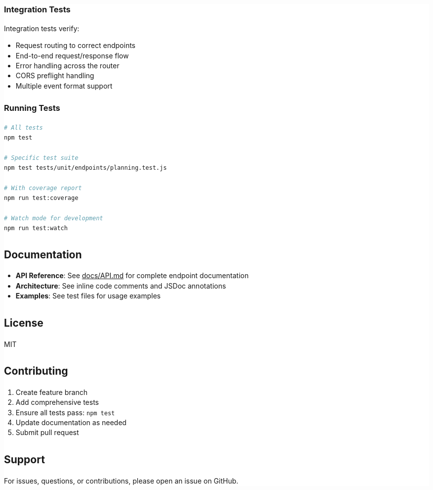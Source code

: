 ### Integration Tests

Integration tests verify:
- Request routing to correct endpoints
- End-to-end request/response flow
- Error handling across the router
- CORS preflight handling
- Multiple event format support

### Running Tests

```bash
# All tests
npm test

# Specific test suite
npm test tests/unit/endpoints/planning.test.js

# With coverage report
npm run test:coverage

# Watch mode for development
npm run test:watch
```

## Documentation

- **API Reference**: See [docs/API.md](docs/API.md) for complete endpoint documentation
- **Architecture**: See inline code comments and JSDoc annotations
- **Examples**: See test files for usage examples

## License

MIT

## Contributing

1. Create feature branch
2. Add comprehensive tests
3. Ensure all tests pass: `npm test`
4. Update documentation as needed
5. Submit pull request

## Support

For issues, questions, or contributions, please open an issue on GitHub.
